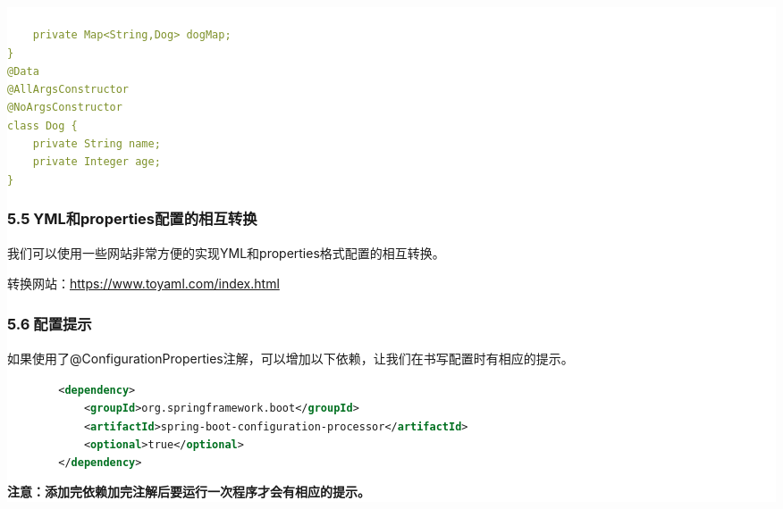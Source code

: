 ```yml

    private Map<String,Dog> dogMap;
}
@Data
@AllArgsConstructor
@NoArgsConstructor
class Dog {
    private String name;
    private Integer age;
}
```

### 5.5 YML和properties配置的相互转换

 我们可以使用一些网站非常方便的实现YML和properties格式配置的相互转换。

转换网站：https://www.toyaml.com/index.html

### 5.6 配置提示

 如果使用了@ConfigurationProperties注解，可以增加以下依赖，让我们在书写配置时有相应的提示。

```xml
        <dependency>
            <groupId>org.springframework.boot</groupId>
            <artifactId>spring-boot-configuration-processor</artifactId>
            <optional>true</optional>
        </dependency>
```

 **注意：添加完依赖加完注解后要运行一次程序才会有相应的提示。**